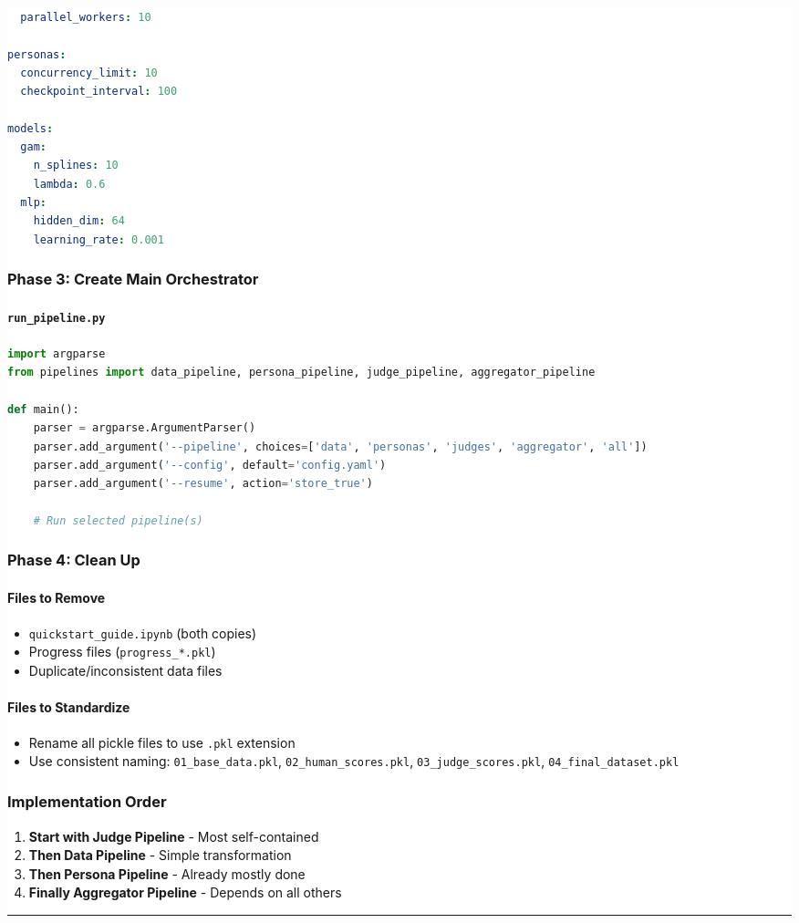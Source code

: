 ```yaml
  parallel_workers: 10
  
personas:
  concurrency_limit: 10
  checkpoint_interval: 100
  
models:
  gam:
    n_splines: 10
    lambda: 0.6
  mlp:
    hidden_dim: 64
    learning_rate: 0.001
```

### Phase 3: Create Main Orchestrator

#### `run_pipeline.py`
```python
import argparse
from pipelines import data_pipeline, persona_pipeline, judge_pipeline, aggregator_pipeline

def main():
    parser = argparse.ArgumentParser()
    parser.add_argument('--pipeline', choices=['data', 'personas', 'judges', 'aggregator', 'all'])
    parser.add_argument('--config', default='config.yaml')
    parser.add_argument('--resume', action='store_true')
    
    # Run selected pipeline(s)
```

### Phase 4: Clean Up

#### Files to Remove
- `quickstart_guide.ipynb` (both copies)
- Progress files (`progress_*.pkl`)
- Duplicate/inconsistent data files

#### Files to Standardize
- Rename all pickle files to use `.pkl` extension
- Use consistent naming: `01_base_data.pkl`, `02_human_scores.pkl`, `03_judge_scores.pkl`, `04_final_dataset.pkl`

### Implementation Order
1. **Start with Judge Pipeline** - Most self-contained
2. **Then Data Pipeline** - Simple transformation
3. **Then Persona Pipeline** - Already mostly done
4. **Finally Aggregator Pipeline** - Depends on all others

---
